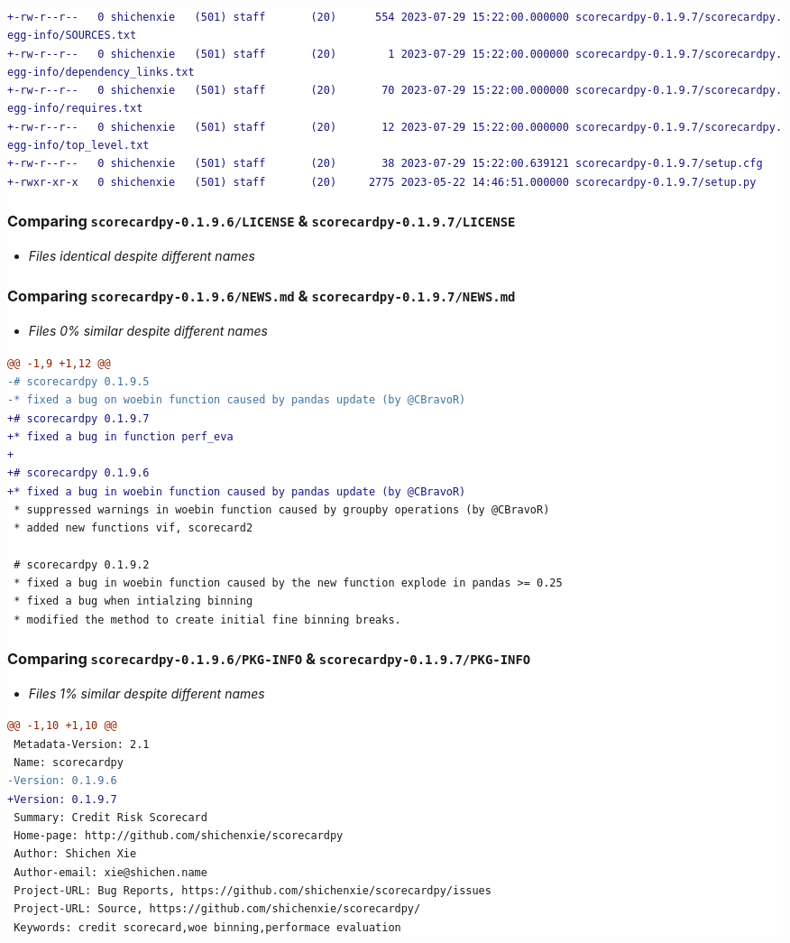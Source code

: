 ```diff
+-rw-r--r--   0 shichenxie   (501) staff       (20)      554 2023-07-29 15:22:00.000000 scorecardpy-0.1.9.7/scorecardpy.egg-info/SOURCES.txt
+-rw-r--r--   0 shichenxie   (501) staff       (20)        1 2023-07-29 15:22:00.000000 scorecardpy-0.1.9.7/scorecardpy.egg-info/dependency_links.txt
+-rw-r--r--   0 shichenxie   (501) staff       (20)       70 2023-07-29 15:22:00.000000 scorecardpy-0.1.9.7/scorecardpy.egg-info/requires.txt
+-rw-r--r--   0 shichenxie   (501) staff       (20)       12 2023-07-29 15:22:00.000000 scorecardpy-0.1.9.7/scorecardpy.egg-info/top_level.txt
+-rw-r--r--   0 shichenxie   (501) staff       (20)       38 2023-07-29 15:22:00.639121 scorecardpy-0.1.9.7/setup.cfg
+-rwxr-xr-x   0 shichenxie   (501) staff       (20)     2775 2023-05-22 14:46:51.000000 scorecardpy-0.1.9.7/setup.py
```

### Comparing `scorecardpy-0.1.9.6/LICENSE` & `scorecardpy-0.1.9.7/LICENSE`

 * *Files identical despite different names*

### Comparing `scorecardpy-0.1.9.6/NEWS.md` & `scorecardpy-0.1.9.7/NEWS.md`

 * *Files 0% similar despite different names*

```diff
@@ -1,9 +1,12 @@
-# scorecardpy 0.1.9.5
-* fixed a bug on woebin function caused by pandas update (by @CBravoR)
+# scorecardpy 0.1.9.7
+* fixed a bug in function perf_eva
+
+# scorecardpy 0.1.9.6
+* fixed a bug in woebin function caused by pandas update (by @CBravoR)
 * suppressed warnings in woebin function caused by groupby operations (by @CBravoR)
 * added new functions vif, scorecard2
 
 # scorecardpy 0.1.9.2
 * fixed a bug in woebin function caused by the new function explode in pandas >= 0.25
 * fixed a bug when intialzing binning
 * modified the method to create initial fine binning breaks.
```

### Comparing `scorecardpy-0.1.9.6/PKG-INFO` & `scorecardpy-0.1.9.7/PKG-INFO`

 * *Files 1% similar despite different names*

```diff
@@ -1,10 +1,10 @@
 Metadata-Version: 2.1
 Name: scorecardpy
-Version: 0.1.9.6
+Version: 0.1.9.7
 Summary: Credit Risk Scorecard
 Home-page: http://github.com/shichenxie/scorecardpy
 Author: Shichen Xie
 Author-email: xie@shichen.name
 Project-URL: Bug Reports, https://github.com/shichenxie/scorecardpy/issues
 Project-URL: Source, https://github.com/shichenxie/scorecardpy/
 Keywords: credit scorecard,woe binning,performace evaluation
```
